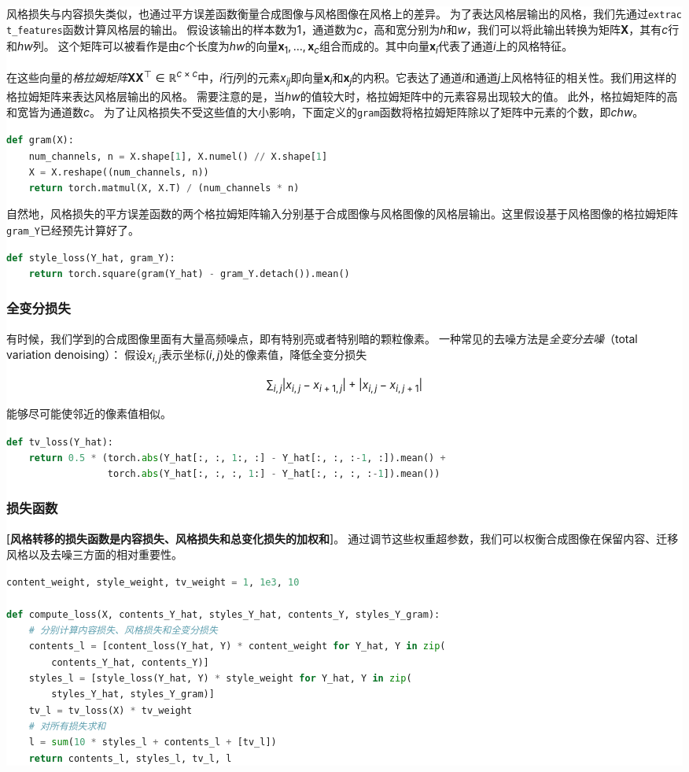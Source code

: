 风格损失与内容损失类似，也通过平方误差函数衡量合成图像与风格图像在风格上的差异。
为了表达风格层输出的风格，我们先通过`extract_features`函数计算风格层的输出。
假设该输出的样本数为1，通道数为$c$，高和宽分别为$h$和$w$，我们可以将此输出转换为矩阵$\mathbf{X}$，其有$c$行和$hw$列。
这个矩阵可以被看作是由$c$个长度为$hw$的向量$\mathbf{x}_1, \ldots, \mathbf{x}_c$组合而成的。其中向量$\mathbf{x}_i$代表了通道$i$上的风格特征。

在这些向量的*格拉姆矩阵*$\mathbf{X}\mathbf{X}^\top \in \mathbb{R}^{c \times c}$中，$i$行$j$列的元素$x_{ij}$即向量$\mathbf{x}_i$和$\mathbf{x}_j$的内积。它表达了通道$i$和通道$j$上风格特征的相关性。我们用这样的格拉姆矩阵来表达风格层输出的风格。
需要注意的是，当$hw$的值较大时，格拉姆矩阵中的元素容易出现较大的值。
此外，格拉姆矩阵的高和宽皆为通道数$c$。
为了让风格损失不受这些值的大小影响，下面定义的`gram`函数将格拉姆矩阵除以了矩阵中元素的个数，即$chw$。



```python
def gram(X):
    num_channels, n = X.shape[1], X.numel() // X.shape[1]
    X = X.reshape((num_channels, n))
    return torch.matmul(X, X.T) / (num_channels * n)
```

自然地，风格损失的平方误差函数的两个格拉姆矩阵输入分别基于合成图像与风格图像的风格层输出。这里假设基于风格图像的格拉姆矩阵`gram_Y`已经预先计算好了。



```python
def style_loss(Y_hat, gram_Y):
    return torch.square(gram(Y_hat) - gram_Y.detach()).mean()
```

### 全变分损失

有时候，我们学到的合成图像里面有大量高频噪点，即有特别亮或者特别暗的颗粒像素。
一种常见的去噪方法是*全变分去噪*（total variation denoising）：
假设$x_{i, j}$表示坐标$(i, j)$处的像素值，降低全变分损失

$$\sum_{i, j} \left|x_{i, j} - x_{i+1, j}\right| + \left|x_{i, j} - x_{i, j+1}\right|$$

能够尽可能使邻近的像素值相似。



```python
def tv_loss(Y_hat):
    return 0.5 * (torch.abs(Y_hat[:, :, 1:, :] - Y_hat[:, :, :-1, :]).mean() +
                  torch.abs(Y_hat[:, :, :, 1:] - Y_hat[:, :, :, :-1]).mean())
```

### 损失函数

[**风格转移的损失函数是内容损失、风格损失和总变化损失的加权和**]。
通过调节这些权重超参数，我们可以权衡合成图像在保留内容、迁移风格以及去噪三方面的相对重要性。



```python
content_weight, style_weight, tv_weight = 1, 1e3, 10

def compute_loss(X, contents_Y_hat, styles_Y_hat, contents_Y, styles_Y_gram):
    # 分别计算内容损失、风格损失和全变分损失
    contents_l = [content_loss(Y_hat, Y) * content_weight for Y_hat, Y in zip(
        contents_Y_hat, contents_Y)]
    styles_l = [style_loss(Y_hat, Y) * style_weight for Y_hat, Y in zip(
        styles_Y_hat, styles_Y_gram)]
    tv_l = tv_loss(X) * tv_weight
    # 对所有损失求和
    l = sum(10 * styles_l + contents_l + [tv_l])
    return contents_l, styles_l, tv_l, l
```
